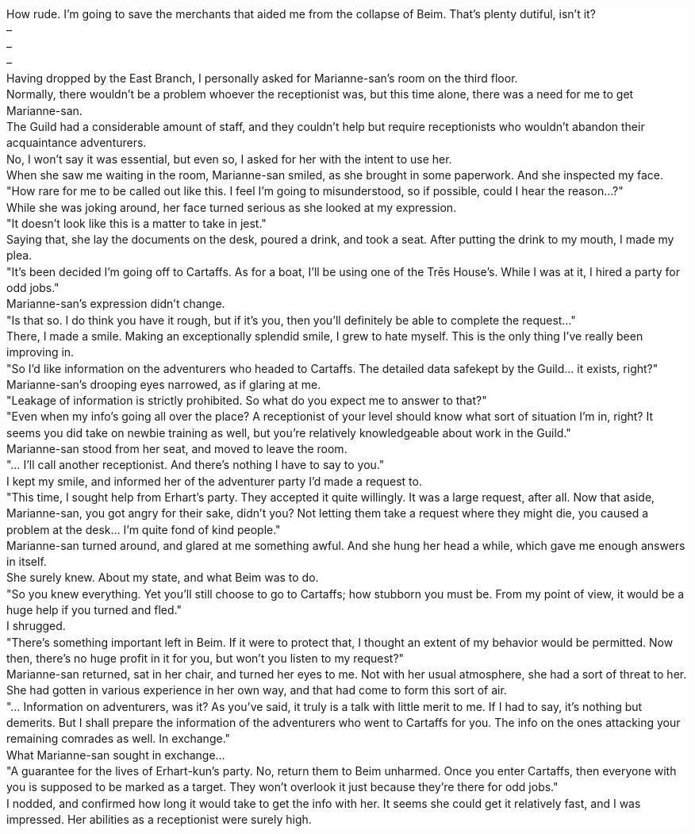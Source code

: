 How rude. I’m going to save the merchants that aided me from the collapse of Beim. That’s plenty dutiful, isn’t it?<br/>
–<br/>
–<br/>
–<br/>
Having dropped by the East Branch, I personally asked for Marianne-san’s room on the third floor.<br/>
Normally, there wouldn’t be a problem whoever the receptionist was, but this time alone, there was a need for me to get Marianne-san.<br/>
The Guild had a considerable amount of staff, and they couldn’t help but require receptionists who wouldn’t abandon their acquaintance adventurers.<br/>
No, I won’t say it was essential, but even so, I asked for her with the intent to use her.<br/>
When she saw me waiting in the room, Marianne-san smiled, as she brought in some paperwork. And she inspected my face.<br/>
"How rare for me to be called out like this. I feel I’m going to misunderstood, so if possible, could I hear the reason…?"<br/>
While she was joking around, her face turned serious as she looked at my expression.<br/>
"It doesn’t look like this is a matter to take in jest."<br/>
Saying that, she lay the documents on the desk, poured a drink, and took a seat. After putting the drink to my mouth, I made my plea.<br/>
"It’s been decided I’m going off to Cartaffs. As for a boat, I’ll be using one of the Trēs House’s. While I was at it, I hired a party for odd jobs."<br/>
Marianne-san’s expression didn’t change.<br/>
"Is that so. I do think you have it rough, but if it’s you, then you’ll definitely be able to complete the request…"<br/>
There, I made a smile. Making an exceptionally splendid smile, I grew to hate myself. This is the only thing I’ve really been improving in.<br/>
"So I’d like information on the adventurers who headed to Cartaffs. The detailed data safekept by the Guild… it exists, right?"<br/>
Marianne-san’s drooping eyes narrowed, as if glaring at me.<br/>
"Leakage of information is strictly prohibited. So what do you expect me to answer to that?"<br/>
"Even when my info’s going all over the place? A receptionist of your level should know what sort of situation I’m in, right? It seems you did take on newbie training as well, but you’re relatively knowledgeable about work in the Guild."<br/>
Marianne-san stood from her seat, and moved to leave the room.<br/>
"… I’ll call another receptionist. And there’s nothing I have to say to you."<br/>
I kept my smile, and informed her of the adventurer party I’d made a request to.<br/>
"This time, I sought help from Erhart’s party. They accepted it quite willingly. It was a large request, after all. Now that aside, Marianne-san, you got angry for their sake, didn’t you? Not letting them take a request where they might die, you caused a problem at the desk… I’m quite fond of kind people."<br/>
Marianne-san turned around, and glared at me something awful. And she hung her head a while, which gave me enough answers in itself.<br/>
She surely knew. About my state, and what Beim was to do.<br/>
"So you knew everything. Yet you’ll still choose to go to Cartaffs; how stubborn you must be. From my point of view, it would be a huge help if you turned and fled."<br/>
I shrugged.<br/>
"There’s something important left in Beim. If it were to protect that, I thought an extent of my behavior would be permitted. Now then, there’s no huge profit in it for you, but won’t you listen to my request?"<br/>
Marianne-san returned, sat in her chair, and turned her eyes to me. Not with her usual atmosphere, she had a sort of threat to her.<br/>
She had gotten in various experience in her own way, and that had come to form this sort of air.<br/>
"… Information on adventurers, was it? As you’ve said, it truly is a talk with little merit to me. If I had to say, it’s nothing but demerits. But I shall prepare the information of the adventurers who went to Cartaffs for you. The info on the ones attacking your remaining comrades as well. In exchange."<br/>
What Marianne-san sought in exchange…<br/>
"A guarantee for the lives of Erhart-kun’s party. No, return them to Beim unharmed. Once you enter Cartaffs, then everyone with you is supposed to be marked as a target. They won’t overlook it just because they’re there for odd jobs."<br/>
I nodded, and confirmed how long it would take to get the info with her. It seems she could get it relatively fast, and I was impressed. Her abilities as a receptionist were surely high.<br/>